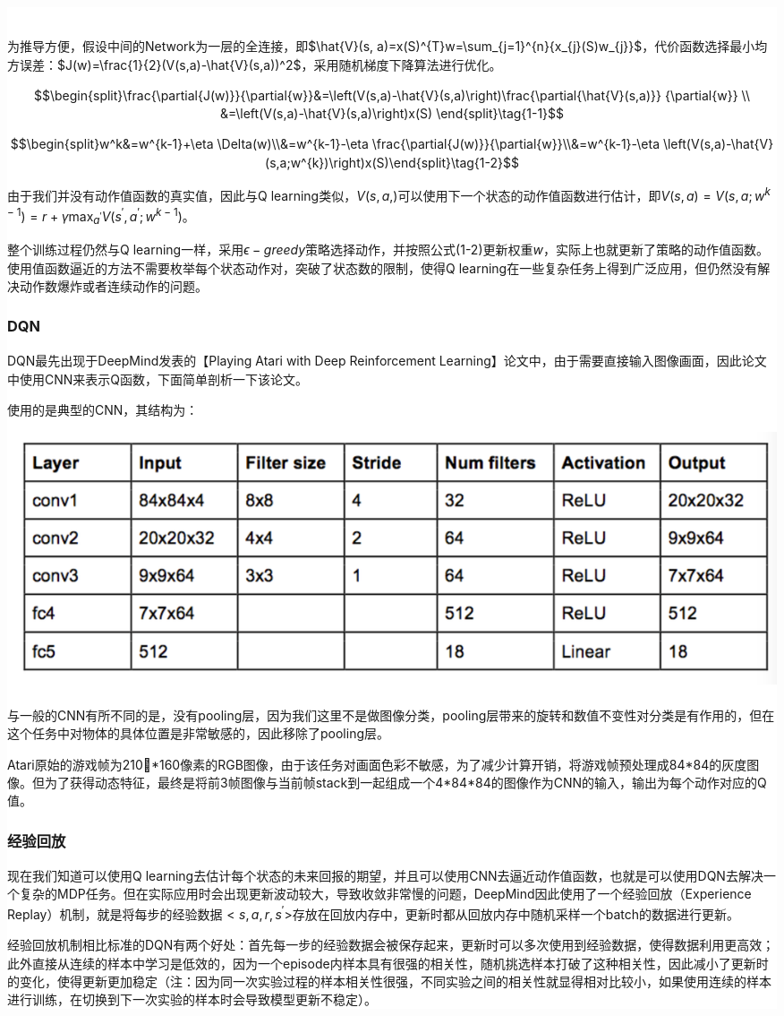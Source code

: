 </br>

为推导方便，假设中间的Network为一层的全连接，即$\hat{V}(s, a)=x(S)^{T}w=\sum_{j=1}^{n}{x_{j}(S)w_{j}}​$，代价函数选择最小均方误差：$J(w)=\frac{1}{2}(V(s,a)-\hat{V}(s,a))^2​$，采用随机梯度下降算法进行优化。

$$\begin{split}\frac{\partial{J(w)}}{\partial{w}}&=\left(V(s,a)-\hat{V}(s,a)\right)\frac{\partial{\hat{V}(s,a)}} {\partial{w}} \\ &=\left(V(s,a)-\hat{V}(s,a)\right)x(S) \end{split}\tag{1-1}$$

$$\begin{split}w^k&=w^{k-1}+\eta \Delta(w)\\&=w^{k-1}-\eta \frac{\partial{J(w)}}{\partial{w}}\\&=w^{k-1}-\eta \left(V(s,a)-\hat{V}(s,a;w^{k})\right)x(S)\end{split}\tag{1-2}$$

由于我们并没有动作值函数的真实值，因此与Q learning类似，$V(s,a,)$可以使用下一个状态的动作值函数进行估计，即$V(s,a)=V(s,a;w^{k-1})=r+\gamma \max_{a^{'}}V(s^{'},a^{'};w^{k-1})$。

整个训练过程仍然与Q learning一样，采用$\epsilon-greedy$策略选择动作，并按照公式(1-2)更新权重$w$，实际上也就更新了策略的动作值函数。使用值函数逼近的方法不需要枚举每个状态动作对，突破了状态数的限制，使得Q learning在一些复杂任务上得到广泛应用，但仍然没有解决动作数爆炸或者连续动作的问题。

### DQN
DQN最先出现于DeepMind发表的【Playing Atari with Deep Reinforcement Learning】论文中，由于需要直接输入图像画面，因此论文中使用CNN来表示Q函数，下面简单剖析一下该论文。

使用的是典型的CNN，其结构为：

<div align='center'><img src="https://github.com/hjchen2/personal/blob/master/blog/pictures/93F5C516-8E53-4F89-B03E-3EDD95DF1C76.png?raw=true"></div>
</br>
与一般的CNN有所不同的是，没有pooling层，因为我们这里不是做图像分类，pooling层带来的旋转和数值不变性对分类是有作用的，但在这个任务中对物体的具体位置是非常敏感的，因此移除了pooling层。

Atari原始的游戏帧为210\*160像素的RGB图像，由于该任务对画面色彩不敏感，为了减少计算开销，将游戏帧预处理成84\*84的灰度图像。但为了获得动态特征，最终是将前3帧图像与当前帧stack到一起组成一个4\*84\*84的图像作为CNN的输入，输出为每个动作对应的Q值。

### 经验回放
现在我们知道可以使用Q learning去估计每个状态的未来回报的期望，并且可以使用CNN去逼近动作值函数，也就是可以使用DQN去解决一个复杂的MDP任务。但在实际应用时会出现更新波动较大，导致收敛非常慢的问题，DeepMind因此使用了一个经验回放（Experience Replay）机制，就是将每步的经验数据$<s,a,r,s^{'}>$存放在回放内存中，更新时都从回放内存中随机采样一个batch的数据进行更新。

经验回放机制相比标准的DQN有两个好处：首先每一步的经验数据会被保存起来，更新时可以多次使用到经验数据，使得数据利用更高效；此外直接从连续的样本中学习是低效的，因为一个episode内样本具有很强的相关性，随机挑选样本打破了这种相关性，因此减小了更新时的变化，使得更新更加稳定（注：因为同一次实验过程的样本相关性很强，不同实验之间的相关性就显得相对比较小，如果使用连续的样本进行训练，在切换到下一次实验的样本时会导致模型更新不稳定）。
